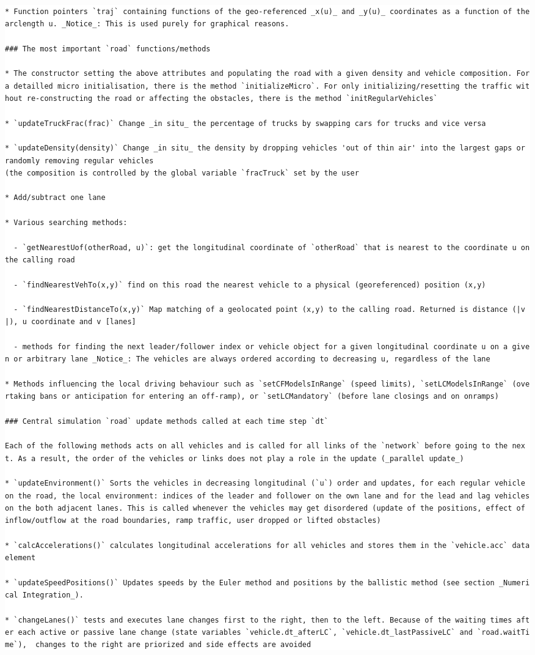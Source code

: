 ```
* Function pointers `traj` containing functions of the geo-referenced _x(u)_ and _y(u)_ coordinates as a function of the arclength u. _Notice_: This is used purely for graphical reasons.

### The most important `road` functions/methods

* The constructor setting the above attributes and populating the road with a given density and vehicle composition. For a detailled micro initialisation, there is the method `initializeMicro`. For only initializing/resetting the traffic without re-constructing the road or affecting the obstacles, there is the method `initRegularVehicles`

* `updateTruckFrac(frac)` Change _in situ_ the percentage of trucks by swapping cars for trucks and vice versa

* `updateDensity(density)` Change _in situ_ the density by dropping vehicles 'out of thin air' into the largest gaps or randomly removing regular vehicles
(the composition is controlled by the global variable `fracTruck` set by the user

* Add/subtract one lane

* Various searching methods:

  - `getNearestUof(otherRoad, u)`: get the longitudinal coordinate of `otherRoad` that is nearest to the coordinate u on the calling road

  - `findNearestVehTo(x,y)` find on this road the nearest vehicle to a physical (georeferenced) position (x,y)

  - `findNearestDistanceTo(x,y)` Map matching of a geolocated point (x,y) to the calling road. Returned is distance (|v|), u coordinate and v [lanes]

  - methods for finding the next leader/follower index or vehicle object for a given longitudinal coordinate u on a given or arbitrary lane _Notice_: The vehicles are always ordered according to decreasing u, regardless of the lane

* Methods influencing the local driving behaviour such as `setCFModelsInRange` (speed limits), `setLCModelsInRange` (overtaking bans or anticipation for entering an off-ramp), or `setLCMandatory` (before lane closings and on onramps)

### Central simulation `road` update methods called at each time step `dt`

Each of the following methods acts on all vehicles and is called for all links of the `network` before going to the next. As a result, the order of the vehicles or links does not play a role in the update (_parallel update_)

* `updateEnvironment()` Sorts the vehicles in decreasing longitudinal (`u`) order and updates, for each regular vehicle on the road, the local environment: indices of the leader and follower on the own lane and for the lead and lag vehicles on the both adjacent lanes. This is called whenever the vehicles may get disordered (update of the positions, effect of inflow/outflow at the road boundaries, ramp traffic, user dropped or lifted obstacles)

* `calcAccelerations()` calculates longitudinal accelerations for all vehicles and stores them in the `vehicle.acc` data element

* `updateSpeedPositions()` Updates speeds by the Euler method and positions by the ballistic method (see section _Numerical Integration_). 

* `changeLanes()` tests and executes lane changes first to the right, then to the left. Because of the waiting times after each active or passive lane change (state variables `vehicle.dt_afterLC`, `vehicle.dt_lastPassiveLC` and `road.waitTime`),  changes to the right are priorized and side effects are avoided  

```